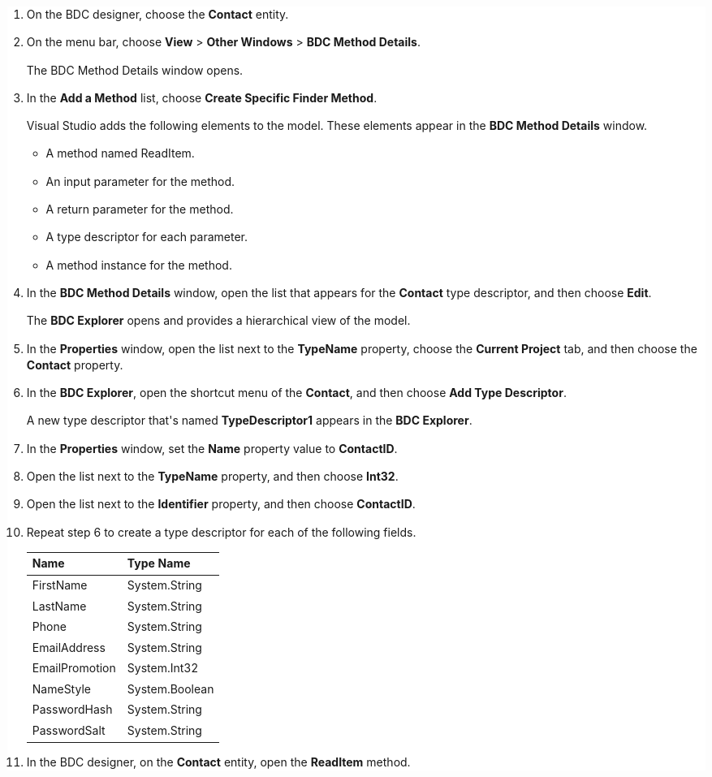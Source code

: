 1. On the BDC designer, choose the **Contact** entity.

2. On the menu bar, choose **View** > **Other Windows** > **BDC Method Details**.

     The BDC Method Details window opens.

3. In the **Add a Method** list, choose **Create Specific Finder Method**.

     Visual Studio adds the following elements to the model. These elements appear in the **BDC Method Details** window.

    - A method named ReadItem.

    - An input parameter for the method.

    - A return parameter for the method.

    - A type descriptor for each parameter.

    - A method instance for the method.

4. In the **BDC Method Details** window, open the list that appears for the **Contact** type descriptor, and then choose **Edit**.

     The **BDC Explorer** opens and provides a hierarchical view of the model.

5. In the **Properties** window, open the list next to the **TypeName** property, choose the **Current Project** tab, and then choose the **Contact** property.

6. In the **BDC Explorer**, open the shortcut menu of the **Contact**, and then choose **Add Type Descriptor**.

     A new type descriptor that's named **TypeDescriptor1** appears in the **BDC Explorer**.

7. In the **Properties** window, set the **Name** property value to **ContactID**.

8. Open the list next to the **TypeName** property, and then choose **Int32**.

9. Open the list next to the **Identifier** property, and then choose **ContactID**.

10. Repeat step 6 to create a type descriptor for each of the following fields.

    |Name|Type Name|
    |----------|---------------|
    |FirstName|System.String|
    |LastName|System.String|
    |Phone|System.String|
    |EmailAddress|System.String|
    |EmailPromotion|System.Int32|
    |NameStyle|System.Boolean|
    |PasswordHash|System.String|
    |PasswordSalt|System.String|

11. In the BDC designer, on the **Contact** entity, open the **ReadItem** method.
